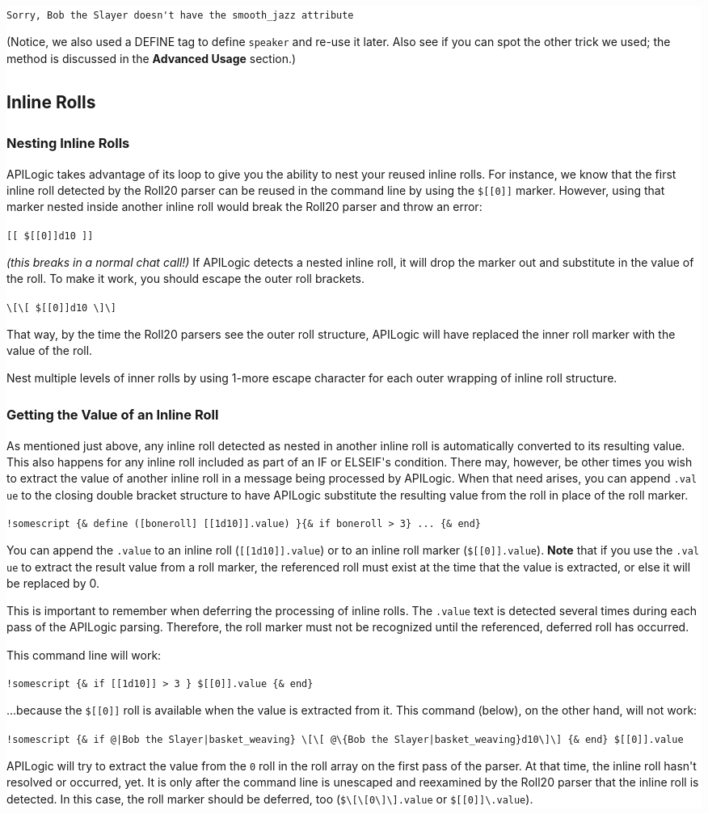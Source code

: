     Sorry, Bob the Slayer doesn't have the smooth_jazz attribute

 (Notice, we also used a DEFINE tag to define `speaker` and re-use it later. Also see if you can spot the other trick we used; the method is discussed in the **Advanced Usage** section.)
## Inline Rolls
### Nesting Inline Rolls
APILogic takes advantage of its loop to give you the ability to nest your reused inline rolls. For instance, we know that the first inline roll detected by the Roll20 parser can be reused in the command line by using the `$[[0]]` marker. However, using that marker nested inside another inline roll would break the Roll20 parser and throw an error:

    [[ $[[0]]d10 ]]

*(this breaks in a normal chat call!)*
If APILogic detects a nested inline roll, it will drop the marker out and substitute in the value of the roll. To make it work, you should escape the outer roll brackets.

    \[\[ $[[0]]d10 \]\]
That way, by the time the Roll20 parsers see the outer roll structure, APILogic will have replaced the inner roll marker with the value of the roll.

Nest multiple levels of inner rolls by using 1-more escape character for each outer wrapping of inline roll structure. 
### Getting the Value of an Inline Roll
As mentioned just above, any inline roll detected as nested in another inline roll is automatically converted to its resulting value. This also happens for any inline roll included as part of an IF or ELSEIF's condition. There may, however, be other times you wish to extract the value of another inline roll in a message being processed by APILogic. When that need arises, you can append `.value` to the closing double bracket structure to have APILogic substitute the resulting value from the roll in place of the roll marker.

    !somescript {& define ([boneroll] [[1d10]].value) }{& if boneroll > 3} ... {& end}

You can append the `.value` to an inline roll (`[[1d10]].value`) or to an inline roll marker (`$[[0]].value`). **Note** that if you use the `.value` to extract the result value from a roll marker, the referenced roll must exist at the time that the value is extracted, or else it will be replaced by 0.

This is important to remember when deferring the processing of inline rolls. The `.value` text is detected several times during each pass of the APILogic parsing. Therefore, the roll marker must not be recognized until the referenced, deferred roll has occurred.

This command line will work:

    !somescript {& if [[1d10]] > 3 } $[[0]].value {& end}

...because the `$[[0]]` roll is available when the value is extracted from it. This command (below), on the other hand, will not work:

    !somescript {& if @|Bob the Slayer|basket_weaving} \[\[ @\{Bob the Slayer|basket_weaving}d10\]\] {& end} $[[0]].value
APILogic will try to extract the value from the `0` roll in the roll array on the first pass of the parser. At that time, the inline roll hasn't resolved or occurred, yet. It is only after the command line is unescaped and reexamined by the Roll20 parser that the inline roll is detected. In this case, the roll marker should be deferred, too (`$\[\[0\]\].value` or `$[[0]]\.value`).

